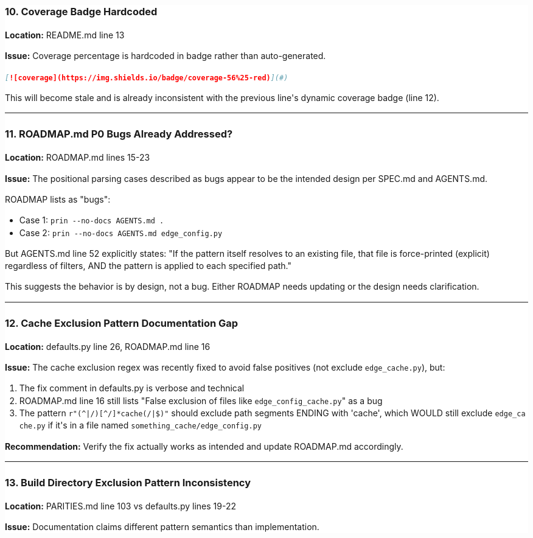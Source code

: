 
### 10. **Coverage Badge Hardcoded**

**Location:** README.md line 13

**Issue:** Coverage percentage is hardcoded in badge rather than auto-generated.

```markdown
[![coverage](https://img.shields.io/badge/coverage-56%25-red)](#)
```

This will become stale and is already inconsistent with the previous line's dynamic coverage badge (line 12).

---

### 11. **ROADMAP.md P0 Bugs Already Addressed?**

**Location:** ROADMAP.md lines 15-23

**Issue:** The positional parsing cases described as bugs appear to be the intended design per SPEC.md and AGENTS.md.

ROADMAP lists as "bugs":
- Case 1: `prin --no-docs AGENTS.md .`
- Case 2: `prin --no-docs AGENTS.md edge_config.py`

But AGENTS.md line 52 explicitly states: "If the pattern itself resolves to an existing file, that file is force-printed (explicit) regardless of filters, AND the pattern is applied to each specified path."

This suggests the behavior is by design, not a bug. Either ROADMAP needs updating or the design needs clarification.

---

### 12. **Cache Exclusion Pattern Documentation Gap**

**Location:** defaults.py line 26, ROADMAP.md line 16

**Issue:** The cache exclusion regex was recently fixed to avoid false positives (not exclude `edge_cache.py`), but:

1. The fix comment in defaults.py is verbose and technical
2. ROADMAP.md line 16 still lists "False exclusion of files like `edge_config_cache.py`" as a bug
3. The pattern `r"(^|/)[^/]*cache(/|$)"` should exclude path segments ENDING with 'cache', which WOULD still exclude `edge_cache.py` if it's in a file named `something_cache/edge_config.py`

**Recommendation:** Verify the fix actually works as intended and update ROADMAP.md accordingly.

---

### 13. **Build Directory Exclusion Pattern Inconsistency**

**Location:** PARITIES.md line 103 vs defaults.py lines 19-22

**Issue:** Documentation claims different pattern semantics than implementation.
